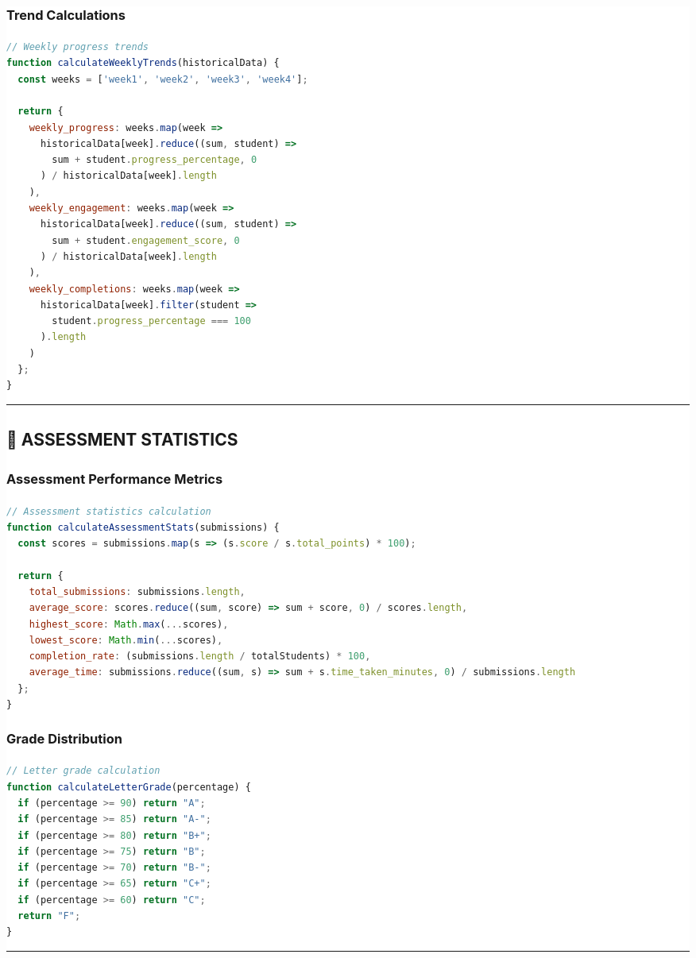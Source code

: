 ### **Trend Calculations**
```javascript
// Weekly progress trends
function calculateWeeklyTrends(historicalData) {
  const weeks = ['week1', 'week2', 'week3', 'week4'];
  
  return {
    weekly_progress: weeks.map(week => 
      historicalData[week].reduce((sum, student) => 
        sum + student.progress_percentage, 0
      ) / historicalData[week].length
    ),
    weekly_engagement: weeks.map(week =>
      historicalData[week].reduce((sum, student) => 
        sum + student.engagement_score, 0
      ) / historicalData[week].length
    ),
    weekly_completions: weeks.map(week =>
      historicalData[week].filter(student => 
        student.progress_percentage === 100
      ).length
    )
  };
}
```

---

## 🎯 **ASSESSMENT STATISTICS**

### **Assessment Performance Metrics**
```javascript
// Assessment statistics calculation
function calculateAssessmentStats(submissions) {
  const scores = submissions.map(s => (s.score / s.total_points) * 100);
  
  return {
    total_submissions: submissions.length,
    average_score: scores.reduce((sum, score) => sum + score, 0) / scores.length,
    highest_score: Math.max(...scores),
    lowest_score: Math.min(...scores),
    completion_rate: (submissions.length / totalStudents) * 100,
    average_time: submissions.reduce((sum, s) => sum + s.time_taken_minutes, 0) / submissions.length
  };
}
```

### **Grade Distribution**
```javascript
// Letter grade calculation
function calculateLetterGrade(percentage) {
  if (percentage >= 90) return "A";
  if (percentage >= 85) return "A-";
  if (percentage >= 80) return "B+";
  if (percentage >= 75) return "B";
  if (percentage >= 70) return "B-";
  if (percentage >= 65) return "C+";
  if (percentage >= 60) return "C";
  return "F";
}
```

---
